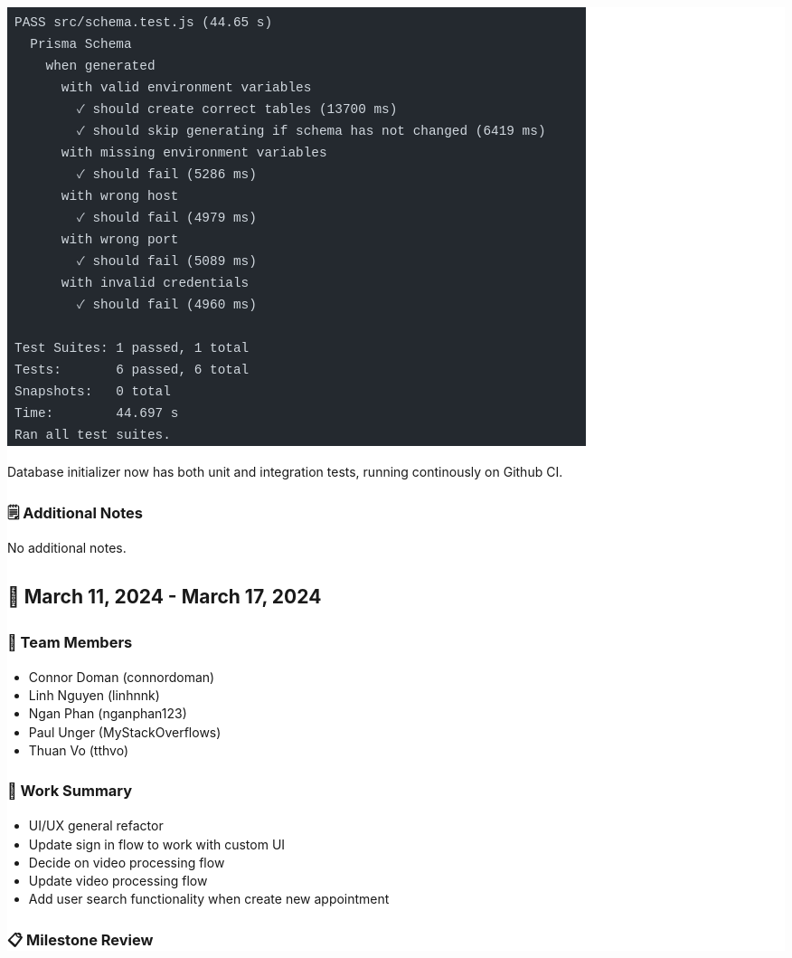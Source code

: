 ![Term 2 Week 6 Database tests](./tasks/team/t2week6-db-itest.png)

Database initializer now has both unit and integration tests, running continously on Github CI.

### 🗒️ Additional Notes

No additional notes.

## 📅 March 11, 2024 - March 17, 2024

### 🏅 Team Members

-   Connor Doman (connordoman)
-   Linh Nguyen (linhnnk)
-   Ngan Phan (nganphan123)
-   Paul Unger (MyStackOverflows)
-   Thuan Vo (tthvo)

### 🎯 Work Summary

-   UI/UX general refactor
-   Update sign in flow to work with custom UI
-   Decide on video processing flow
-   Update video processing flow
-   Add user search functionality when create new appointment

### 📋 Milestone Review
